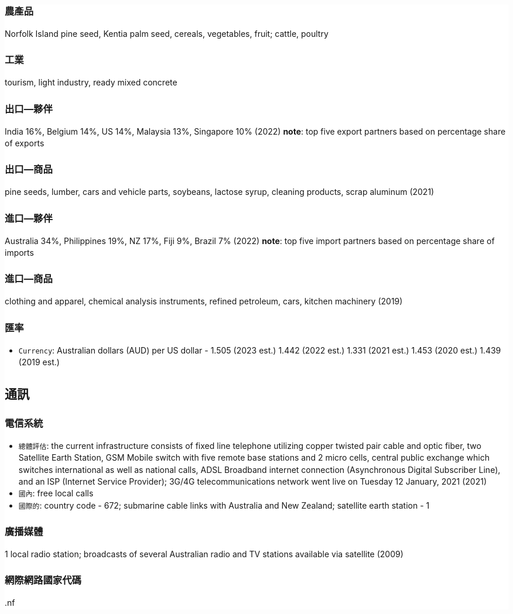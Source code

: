 ### 農產品
Norfolk Island pine seed, Kentia palm seed, cereals, vegetables, fruit; cattle, poultry

### 工業
tourism, light industry, ready mixed concrete

### 出口—夥伴
India 16%, Belgium 14%, US 14%, Malaysia 13%, Singapore 10% (2022)
**note**: top five export partners based on percentage share of exports

### 出口—商品
pine seeds, lumber, cars and vehicle parts, soybeans, lactose syrup, cleaning products, scrap aluminum (2021)

### 進口—夥伴
Australia 34%, Philippines 19%, NZ 17%, Fiji 9%, Brazil 7% (2022)
**note**: top five import partners based on percentage share of imports

### 進口—商品
clothing and apparel, chemical analysis instruments, refined petroleum, cars, kitchen machinery (2019)

### 匯率
- `Currency`: Australian dollars (AUD) per US dollar -
1.505 (2023 est.)
1.442 (2022 est.)
1.331 (2021 est.)
1.453 (2020 est.)
1.439 (2019 est.)

## 通訊

### 電信系統
- `總體評估`: the current infrastructure consists of fixed line telephone utilizing copper twisted pair cable and optic fiber, two Satellite Earth Station, GSM Mobile switch with five remote base stations and 2 micro cells, central public exchange which switches international as well as national calls, ADSL Broadband internet connection (Asynchronous Digital Subscriber Line), and an ISP (Internet Service Provider); 3G/4G telecommunications network went live on Tuesday 12 January, 2021 (2021)
- `國內`: free local calls
- `國際的`: country code - 672; submarine cable links with Australia and New Zealand; satellite earth station - 1

### 廣播媒體
1 local radio station; broadcasts of several Australian radio and TV stations available via satellite (2009)

### 網際網路國家代碼
.nf
